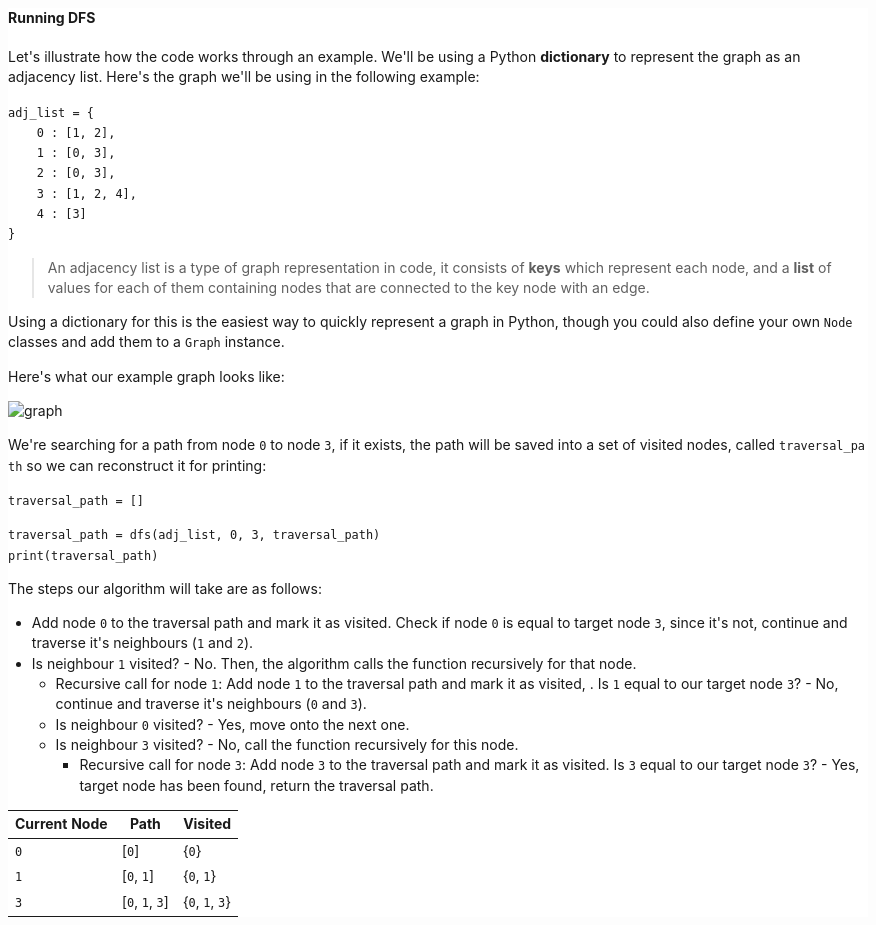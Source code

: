 #### Running DFS <a href="runningdfs" id="runningdfs"></a>

Let's illustrate how the code works through an example. We'll be using a Python **dictionary** to represent the graph as an adjacency list. Here's the graph we'll be using in the following example:

```
adj_list = {
    0 : [1, 2],
    1 : [0, 3],
    2 : [0, 3],
    3 : [1, 2, 4],
    4 : [3]
}
```

> An adjacency list is a type of graph representation in code, it consists of **keys** which represent each node, and a **list** of values for each of them containing nodes that are connected to the key node with an edge.

Using a dictionary for this is the easiest way to quickly represent a graph in Python, though you could also define your own `Node` classes and add them to a `Graph` instance.

Here's what our example graph looks like:

![graph](https://s3.amazonaws.com/s3.stackabuse.com/media/articles/depth-first-search-dfs-in-python-theory-and-implementation-1.jpg)

We're searching for a path from node `0` to node `3`, if it exists, the path will be saved into a set of visited nodes, called `traversal_path` so we can reconstruct it for printing:

```
traversal_path = []
```

```
traversal_path = dfs(adj_list, 0, 3, traversal_path)
print(traversal_path)
```

The steps our algorithm will take are as follows:

* Add node `0` to the traversal path and mark it as visited. Check if node `0` is equal to target node `3`, since it's not, continue and traverse it's neighbours (`1` and `2`).
* Is neighbour `1` visited? - No. Then, the algorithm calls the function recursively for that node.
  * Recursive call for node `1`: Add node `1` to the traversal path and mark it as visited, . Is `1` equal to our target node `3`? - No, continue and traverse it's neighbours (`0` and `3`).
  * Is neighbour `0` visited? - Yes, move onto the next one.
  * Is neighbour `3` visited? - No, call the function recursively for this node.
    * Recursive call for node `3`: Add node `3` to the traversal path and mark it as visited. Is `3` equal to our target node `3`? - Yes, target node has been found, return the traversal path.

| Current Node | Path             | Visited         |
| ------------ | ---------------- | --------------- |
| `0`          | \[`0`]           | {`0`}           |
| `1`          | \[`0`, `1`]      | {`0`, `1`}      |
| `3`          | \[`0`, `1`, `3`] | {`0`, `1`, `3`} |

